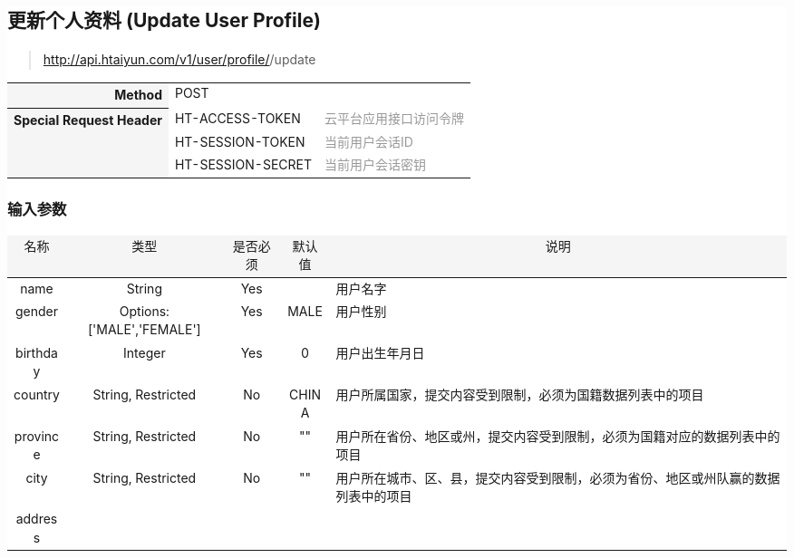 </table>

## <a name="update-user-profile">更新个人资料 (Update User Profile)</a>

> http://api.htaiyun.com/v1/user/profile/<userid>/update

<table border="0" cellpadding="0" cellspacing="0">
	<tr><th style="text-align:right; background-color:#f5f5f5;">Method</th><td style="text-align:left;">POST</td><td></td></tr>
	<tr><th style="text-align:right; background-color:#f5f5f5;" rowspan="3">Special Request Header</th><td style="text-align:left;">HT-ACCESS-TOKEN</td><td style="color:#999;">云平台应用接口访问令牌</td></tr>
	<tr><td style="text-align:left;">HT-SESSION-TOKEN</td><td style="color:#999;">当前用户会话ID</td></tr>
	<tr><td style="text-align:left;">HT-SESSION-SECRET</td><td style="color:#999;">当前用户会话密钥</td></tr>
</table>

### 输入参数

<table border="0" cellpadding="0" cellspacing="0">
<thead><tr>
<td style="text-align:center; background-color:#f5f5f5;">名称</td>
<td style="text-align:center; background-color:#f5f5f5;">类型</td>
<td style="text-align:center; background-color:#f5f5f5;">是否必须</td>
<td style="text-align:center; background-color:#f5f5f5;">默认值</td>
<td style="text-align:center; background-color:#f5f5f5;">说明</td>
</tr></thead>
<tbody><tr>
<td style="text-align:center;">name</td>
<td style="text-align:center;">String</td>
<td style="text-align:center;">Yes</td>
<td style="text-align:center;"></td>
<td style="text-align:left;">用户名字</td>
</tr><tr>
<td style="text-align:center;">gender</td>
<td style="text-align:center;">Options: ['MALE','FEMALE']</td>
<td style="text-align:center;">Yes</td>
<td style="text-align:center;">MALE</td>
<td style="text-align:left;">用户性别</td>
</tr><tr>
<td style="text-align:center;">birthday</td>
<td style="text-align:center;">Integer</td>
<td style="text-align:center;">Yes</td>
<td style="text-align:center;">0</td>
<td style="text-align:left;">用户出生年月日</td>
</tr><tr>
<td style="text-align:center;">country</td>
<td style="text-align:center;">String, Restricted</td>
<td style="text-align:center;">No</td>
<td style="text-align:center;">CHINA</td>
<td style="text-align:left;">用户所属国家，提交内容受到限制，必须为国籍数据列表中的项目</td>
</tr><tr>
<td style="text-align:center;">province</td>
<td style="text-align:center;">String, Restricted</td>
<td style="text-align:center;">No</td>
<td style="text-align:center;">""</td>
<td style="text-align:left;">用户所在省份、地区或州，提交内容受到限制，必须为国籍对应的数据列表中的项目</td>
</tr><tr>
<td style="text-align:center;">city</td>
<td style="text-align:center;">String, Restricted</td>
<td style="text-align:center;">No</td>
<td style="text-align:center;">""</td>
<td style="text-align:left;">用户所在城市、区、县，提交内容受到限制，必须为省份、地区或州队赢的数据列表中的项目</td>
</tr><tr>
<td style="text-align:center;">address</td>